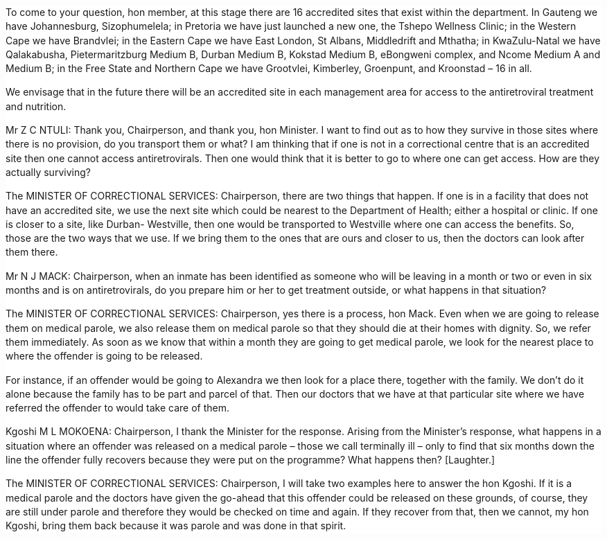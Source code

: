 To come to your question, hon member, at this stage there are 16 accredited
sites that exist within the department. In Gauteng we have Johannesburg,
Sizophumelela; in Pretoria we have just launched a new one, the Tshepo
Wellness Clinic; in the Western Cape we have Brandvlei; in the Eastern Cape
we have East London, St Albans, Middledrift and Mthatha; in KwaZulu-Natal
we have Qalakabusha, Pietermaritzburg Medium B, Durban Medium B, Kokstad
Medium B, eBongweni complex, and Ncome Medium A and Medium B; in the Free
State and Northern Cape we have Grootvlei, Kimberley, Groenpunt, and
Kroonstad – 16 in all.

We envisage that in the future there will be an accredited site in each
management area for access to the antiretroviral treatment and nutrition.

Mr Z C NTULI: Thank you, Chairperson, and thank you, hon Minister. I want
to find out as to how they survive in those sites where there is no
provision, do you transport them or what? I am thinking that if one is not
in a correctional centre that is an accredited site then one cannot access
antiretrovirals. Then one would think that it is better to go to where one
can get access. How are they actually surviving?

The MINISTER OF CORRECTIONAL SERVICES: Chairperson, there are two things
that happen. If one is in a facility that does not have an accredited site,
we use the next site which could be nearest to the Department of Health;
either a hospital or clinic. If one is closer to a site, like Durban-
Westville, then one would be transported to Westville where one can access
the benefits. So, those are the two ways that we use. If we bring them to
the ones that are ours and closer to us, then the doctors can look after
them there.

Mr N J MACK: Chairperson, when an inmate has been identified as someone who
will be leaving in a month or two or even in six months and is on
antiretrovirals, do you prepare him or her to get treatment outside, or
what happens in that situation?

The MINISTER OF CORRECTIONAL SERVICES: Chairperson, yes there is a process,
hon Mack. Even when we are going to release them on medical parole, we also
release them on medical parole so that they should die at their homes with
dignity. So, we refer them immediately. As soon as we know that within a
month they are going to get medical parole, we look for the nearest place
to where the offender is going to be released.

For instance, if an offender would be going to Alexandra we then look for a
place there, together with the family. We don’t do it alone because the
family has to be part and parcel of that. Then our doctors that we have at
that particular site where we have referred the offender to would take care
of them.

Kgoshi M L MOKOENA: Chairperson, I thank the Minister for the response.
Arising from the Minister’s response, what happens in a situation where an
offender was released on a medical parole – those we call terminally ill –
only to find that six months down the line the offender fully recovers
because they were put on the programme? What happens then? [Laughter.]

The MINISTER OF CORRECTIONAL SERVICES: Chairperson, I will take two
examples here to answer the hon Kgoshi. If it is a medical parole and the
doctors have given the go-ahead that this offender could be released on
these grounds, of course, they are still under parole and therefore they
would be checked on time and again. If they recover from that, then we
cannot, my hon Kgoshi, bring them back because it was parole and was done
in that spirit.
